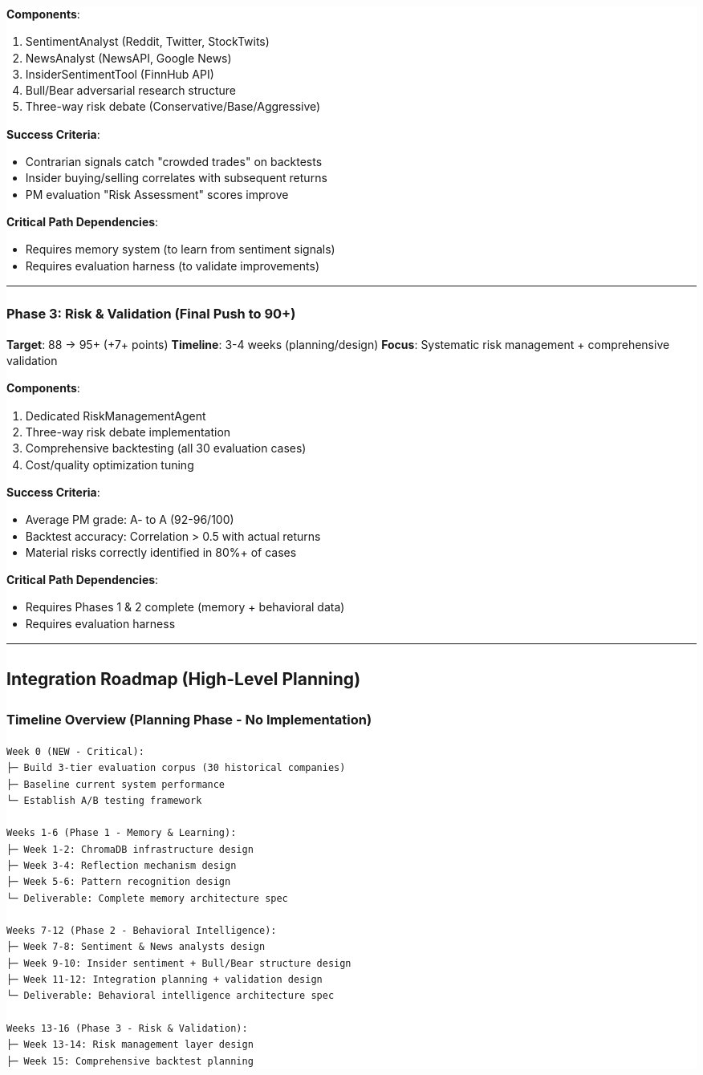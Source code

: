 **Components**:
1. SentimentAnalyst (Reddit, Twitter, StockTwits)
2. NewsAnalyst (NewsAPI, Google News)
3. InsiderSentimentTool (FinnHub API)
4. Bull/Bear adversarial research structure
5. Three-way risk debate (Conservative/Base/Aggressive)

**Success Criteria**:
- Contrarian signals catch "crowded trades" on backtests
- Insider buying/selling correlates with subsequent returns
- PM evaluation "Risk Assessment" scores improve

**Critical Path Dependencies**:
- Requires memory system (to learn from sentiment signals)
- Requires evaluation harness (to validate improvements)

---

### Phase 3: Risk & Validation (Final Push to 90+)

**Target**: 88 → 95+ (+7+ points)
**Timeline**: 3-4 weeks (planning/design)
**Focus**: Systematic risk management + comprehensive validation

**Components**:
1. Dedicated RiskManagementAgent
2. Three-way risk debate implementation
3. Comprehensive backtesting (all 30 evaluation cases)
4. Cost/quality optimization tuning

**Success Criteria**:
- Average PM grade: A- to A (92-96/100)
- Backtest accuracy: Correlation > 0.5 with actual returns
- Material risks correctly identified in 80%+ of cases

**Critical Path Dependencies**:
- Requires Phases 1 & 2 complete (memory + behavioral data)
- Requires evaluation harness

---

## Integration Roadmap (High-Level Planning)

### Timeline Overview (Planning Phase - No Implementation)

```
Week 0 (NEW - Critical):
├─ Build 3-tier evaluation corpus (30 historical companies)
├─ Baseline current system performance
└─ Establish A/B testing framework

Weeks 1-6 (Phase 1 - Memory & Learning):
├─ Week 1-2: ChromaDB infrastructure design
├─ Week 3-4: Reflection mechanism design
├─ Week 5-6: Pattern recognition design
└─ Deliverable: Complete memory architecture spec

Weeks 7-12 (Phase 2 - Behavioral Intelligence):
├─ Week 7-8: Sentiment & News analysts design
├─ Week 9-10: Insider sentiment + Bull/Bear structure design
├─ Week 11-12: Integration planning + validation design
└─ Deliverable: Behavioral intelligence architecture spec

Weeks 13-16 (Phase 3 - Risk & Validation):
├─ Week 13-14: Risk management layer design
├─ Week 15: Comprehensive backtest planning
```